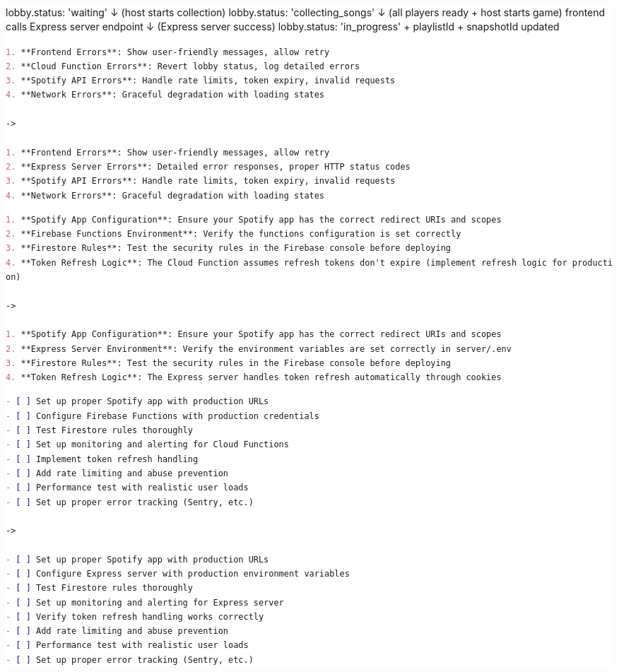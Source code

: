 lobby.status: 'waiting'
    ↓ (host starts collection)
lobby.status: 'collecting_songs'
    ↓ (all players ready + host starts game)
frontend calls Express server endpoint
    ↓ (Express server success)
lobby.status: 'in_progress' + playlistId + snapshotId updated
```
```

```markdown
1. **Frontend Errors**: Show user-friendly messages, allow retry
2. **Cloud Function Errors**: Revert lobby status, log detailed errors
3. **Spotify API Errors**: Handle rate limits, token expiry, invalid requests
4. **Network Errors**: Graceful degradation with loading states

->

1. **Frontend Errors**: Show user-friendly messages, allow retry
2. **Express Server Errors**: Detailed error responses, proper HTTP status codes
3. **Spotify API Errors**: Handle rate limits, token expiry, invalid requests
4. **Network Errors**: Graceful degradation with loading states
```

```markdown
1. **Spotify App Configuration**: Ensure your Spotify app has the correct redirect URIs and scopes
2. **Firebase Functions Environment**: Verify the functions configuration is set correctly
3. **Firestore Rules**: Test the security rules in the Firebase console before deploying
4. **Token Refresh Logic**: The Cloud Function assumes refresh tokens don't expire (implement refresh logic for production)

->

1. **Spotify App Configuration**: Ensure your Spotify app has the correct redirect URIs and scopes
2. **Express Server Environment**: Verify the environment variables are set correctly in server/.env
3. **Firestore Rules**: Test the security rules in the Firebase console before deploying
4. **Token Refresh Logic**: The Express server handles token refresh automatically through cookies
```

```markdown
- [ ] Set up proper Spotify app with production URLs
- [ ] Configure Firebase Functions with production credentials  
- [ ] Test Firestore rules thoroughly
- [ ] Set up monitoring and alerting for Cloud Functions
- [ ] Implement token refresh handling
- [ ] Add rate limiting and abuse prevention
- [ ] Performance test with realistic user loads
- [ ] Set up proper error tracking (Sentry, etc.)

->

- [ ] Set up proper Spotify app with production URLs
- [ ] Configure Express server with production environment variables
- [ ] Test Firestore rules thoroughly
- [ ] Set up monitoring and alerting for Express server
- [ ] Verify token refresh handling works correctly
- [ ] Add rate limiting and abuse prevention
- [ ] Performance test with realistic user loads
- [ ] Set up proper error tracking (Sentry, etc.)
```


  [hostFirebaseUid]: {
  [hostFirebaseUid]: {